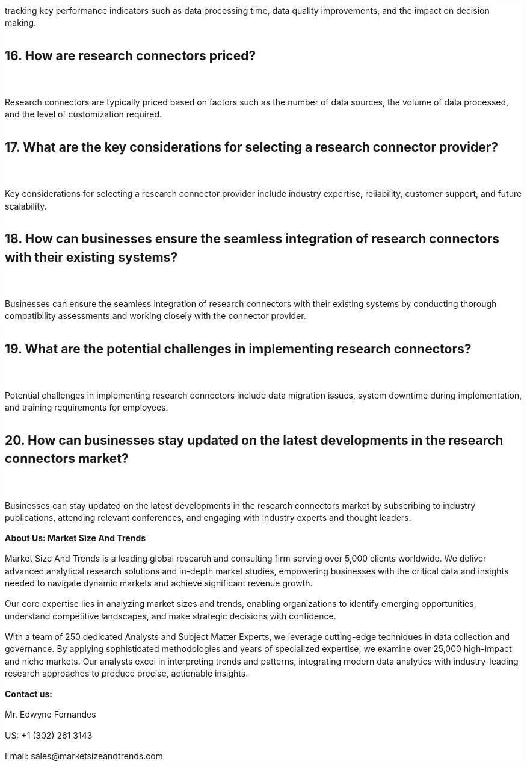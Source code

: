 tracking key performance indicators such as data processing time, data quality improvements, and the impact on decision making.</p><h2>16. How are research connectors priced?</h2><p>&nbsp;</p><p>Research connectors are typically priced based on factors such as the number of data sources, the volume of data processed, and the level of customization required.</p><h2>17. What are the key considerations for selecting a research connector provider?</h2><p>&nbsp;</p><p>Key considerations for selecting a research connector provider include industry expertise, reliability, customer support, and future scalability.</p><h2>18. How can businesses ensure the seamless integration of research connectors with their existing systems?</h2><p>&nbsp;</p><p>Businesses can ensure the seamless integration of research connectors with their existing systems by conducting thorough compatibility assessments and working closely with the connector provider.</p><h2>19. What are the potential challenges in implementing research connectors?</h2><p>&nbsp;</p><p>Potential challenges in implementing research connectors include data migration issues, system downtime during implementation, and training requirements for employees.</p><h2>20. How can businesses stay updated on the latest developments in the research connectors market?</h2><p>&nbsp;</p><p>Businesses can stay updated on the latest developments in the research connectors market by subscribing to industry publications, attending relevant conferences, and engaging with industry experts and thought leaders.</p></body></html></p><p><strong>About Us:&nbsp;Market Size And Trends</strong></p><p>Market Size And Trends&nbsp;is a leading global research and consulting firm serving over 5,000 clients worldwide. We deliver advanced analytical research solutions and in-depth market studies, empowering businesses with the critical data and insights needed to navigate dynamic markets and achieve significant revenue growth.</p><p>Our core expertise lies in analyzing market sizes and trends, enabling organizations to identify emerging opportunities, understand competitive landscapes, and make strategic decisions with confidence.</p><p>With a team of 250 dedicated Analysts and Subject Matter Experts, we leverage cutting-edge techniques in data collection and governance. By applying sophisticated methodologies and years of specialized expertise, we examine over 25,000 high-impact and niche markets. Our analysts excel in interpreting trends and patterns, integrating modern data analytics with industry-leading research approaches to produce precise, actionable insights.</p><p><strong>Contact us:</strong></p><p>Mr. Edwyne Fernandes</p><p>US: +1 (302) 261 3143</p><p>Email: <a href="mailto:sales@marketsizeandtrends.com">sales@marketsizeandtrends.com</a>&nbsp;</p>
